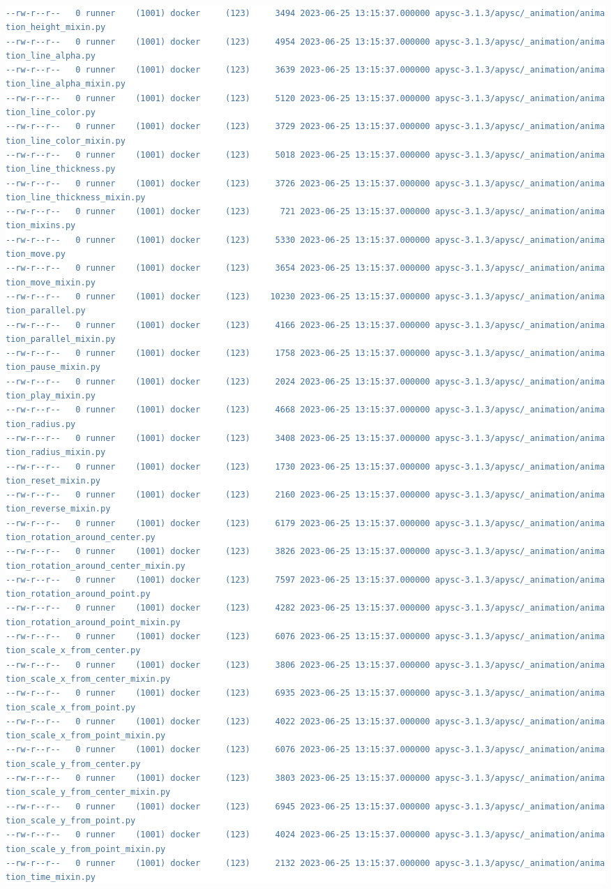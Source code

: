 ```diff
--rw-r--r--   0 runner    (1001) docker     (123)     3494 2023-06-25 13:15:37.000000 apysc-3.1.3/apysc/_animation/animation_height_mixin.py
--rw-r--r--   0 runner    (1001) docker     (123)     4954 2023-06-25 13:15:37.000000 apysc-3.1.3/apysc/_animation/animation_line_alpha.py
--rw-r--r--   0 runner    (1001) docker     (123)     3639 2023-06-25 13:15:37.000000 apysc-3.1.3/apysc/_animation/animation_line_alpha_mixin.py
--rw-r--r--   0 runner    (1001) docker     (123)     5120 2023-06-25 13:15:37.000000 apysc-3.1.3/apysc/_animation/animation_line_color.py
--rw-r--r--   0 runner    (1001) docker     (123)     3729 2023-06-25 13:15:37.000000 apysc-3.1.3/apysc/_animation/animation_line_color_mixin.py
--rw-r--r--   0 runner    (1001) docker     (123)     5018 2023-06-25 13:15:37.000000 apysc-3.1.3/apysc/_animation/animation_line_thickness.py
--rw-r--r--   0 runner    (1001) docker     (123)     3726 2023-06-25 13:15:37.000000 apysc-3.1.3/apysc/_animation/animation_line_thickness_mixin.py
--rw-r--r--   0 runner    (1001) docker     (123)      721 2023-06-25 13:15:37.000000 apysc-3.1.3/apysc/_animation/animation_mixins.py
--rw-r--r--   0 runner    (1001) docker     (123)     5330 2023-06-25 13:15:37.000000 apysc-3.1.3/apysc/_animation/animation_move.py
--rw-r--r--   0 runner    (1001) docker     (123)     3654 2023-06-25 13:15:37.000000 apysc-3.1.3/apysc/_animation/animation_move_mixin.py
--rw-r--r--   0 runner    (1001) docker     (123)    10230 2023-06-25 13:15:37.000000 apysc-3.1.3/apysc/_animation/animation_parallel.py
--rw-r--r--   0 runner    (1001) docker     (123)     4166 2023-06-25 13:15:37.000000 apysc-3.1.3/apysc/_animation/animation_parallel_mixin.py
--rw-r--r--   0 runner    (1001) docker     (123)     1758 2023-06-25 13:15:37.000000 apysc-3.1.3/apysc/_animation/animation_pause_mixin.py
--rw-r--r--   0 runner    (1001) docker     (123)     2024 2023-06-25 13:15:37.000000 apysc-3.1.3/apysc/_animation/animation_play_mixin.py
--rw-r--r--   0 runner    (1001) docker     (123)     4668 2023-06-25 13:15:37.000000 apysc-3.1.3/apysc/_animation/animation_radius.py
--rw-r--r--   0 runner    (1001) docker     (123)     3408 2023-06-25 13:15:37.000000 apysc-3.1.3/apysc/_animation/animation_radius_mixin.py
--rw-r--r--   0 runner    (1001) docker     (123)     1730 2023-06-25 13:15:37.000000 apysc-3.1.3/apysc/_animation/animation_reset_mixin.py
--rw-r--r--   0 runner    (1001) docker     (123)     2160 2023-06-25 13:15:37.000000 apysc-3.1.3/apysc/_animation/animation_reverse_mixin.py
--rw-r--r--   0 runner    (1001) docker     (123)     6179 2023-06-25 13:15:37.000000 apysc-3.1.3/apysc/_animation/animation_rotation_around_center.py
--rw-r--r--   0 runner    (1001) docker     (123)     3826 2023-06-25 13:15:37.000000 apysc-3.1.3/apysc/_animation/animation_rotation_around_center_mixin.py
--rw-r--r--   0 runner    (1001) docker     (123)     7597 2023-06-25 13:15:37.000000 apysc-3.1.3/apysc/_animation/animation_rotation_around_point.py
--rw-r--r--   0 runner    (1001) docker     (123)     4282 2023-06-25 13:15:37.000000 apysc-3.1.3/apysc/_animation/animation_rotation_around_point_mixin.py
--rw-r--r--   0 runner    (1001) docker     (123)     6076 2023-06-25 13:15:37.000000 apysc-3.1.3/apysc/_animation/animation_scale_x_from_center.py
--rw-r--r--   0 runner    (1001) docker     (123)     3806 2023-06-25 13:15:37.000000 apysc-3.1.3/apysc/_animation/animation_scale_x_from_center_mixin.py
--rw-r--r--   0 runner    (1001) docker     (123)     6935 2023-06-25 13:15:37.000000 apysc-3.1.3/apysc/_animation/animation_scale_x_from_point.py
--rw-r--r--   0 runner    (1001) docker     (123)     4022 2023-06-25 13:15:37.000000 apysc-3.1.3/apysc/_animation/animation_scale_x_from_point_mixin.py
--rw-r--r--   0 runner    (1001) docker     (123)     6076 2023-06-25 13:15:37.000000 apysc-3.1.3/apysc/_animation/animation_scale_y_from_center.py
--rw-r--r--   0 runner    (1001) docker     (123)     3803 2023-06-25 13:15:37.000000 apysc-3.1.3/apysc/_animation/animation_scale_y_from_center_mixin.py
--rw-r--r--   0 runner    (1001) docker     (123)     6945 2023-06-25 13:15:37.000000 apysc-3.1.3/apysc/_animation/animation_scale_y_from_point.py
--rw-r--r--   0 runner    (1001) docker     (123)     4024 2023-06-25 13:15:37.000000 apysc-3.1.3/apysc/_animation/animation_scale_y_from_point_mixin.py
--rw-r--r--   0 runner    (1001) docker     (123)     2132 2023-06-25 13:15:37.000000 apysc-3.1.3/apysc/_animation/animation_time_mixin.py
```